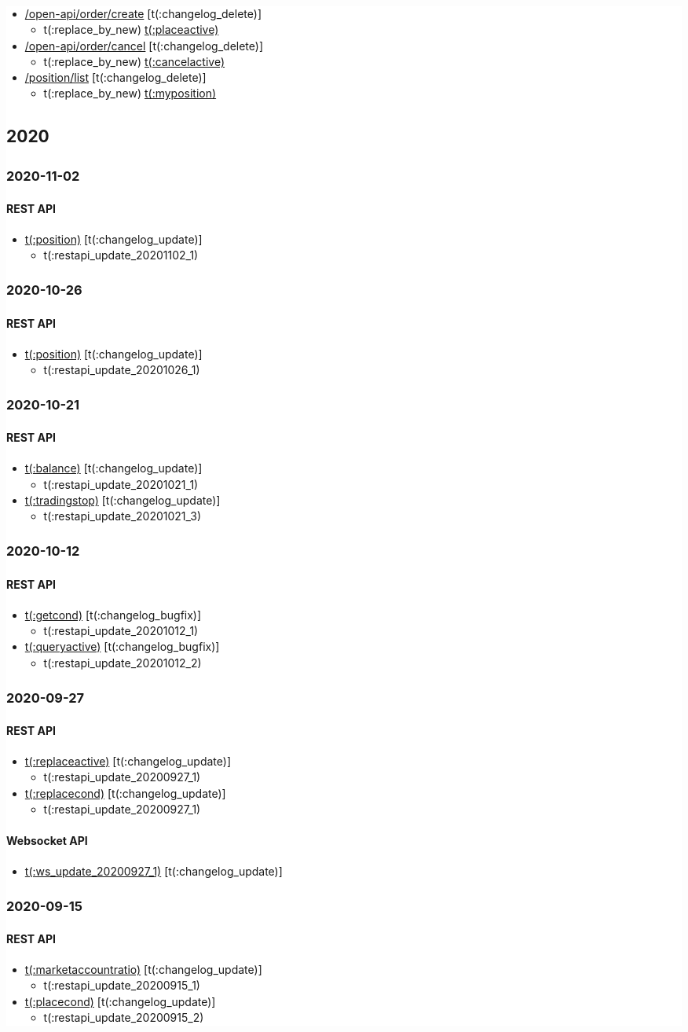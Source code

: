 - <a href="https://github.com/bybit-exchange/bybit-official-api-docs/blob/master/en/rest_api.md#open-apiordercreatepost">/open-api/order/create</a> [t(:changelog_delete)]
    - t(:replace_by_new) [t(:placeactive)](#t-placeactive)
- <a href="https://github.com/bybit-exchange/bybit-official-api-docs/blob/master/en/rest_api.md#open-apiordercancelpost">/open-api/order/cancel</a> [t(:changelog_delete)]
    - t(:replace_by_new) [t(:cancelactive)](#t-cancelactive)
- <a href="https://github.com/bybit-exchange/bybit-official-api-docs/blob/master/en/rest_api.md#positionlistget">/position/list</a> [t(:changelog_delete)]
    - t(:replace_by_new) [t(:myposition)](#t-myposition)


## 2020
### 2020-11-02
#### REST API
- [t(:position)](#t-position) [t(:changelog_update)]
    - t(:restapi_update_20201102_1)

### 2020-10-26
#### REST API
- [t(:position)](#t-position) [t(:changelog_update)]
    - t(:restapi_update_20201026_1)

### 2020-10-21
#### REST API
- [t(:balance)](#t-balance) [t(:changelog_update)]
    - t(:restapi_update_20201021_1)
- [t(:tradingstop)](#t-tradingstop) [t(:changelog_update)]
    - t(:restapi_update_20201021_3)

### 2020-10-12
#### REST API
- [t(:getcond)](#t-getcond) [t(:changelog_bugfix)]
     - t(:restapi_update_20201012_1)
- [t(:queryactive)](#t-queryactive) [t(:changelog_bugfix)]
     - t(:restapi_update_20201012_2)

### 2020-09-27
#### REST API
- [t(:replaceactive)](#t-replaceactive) [t(:changelog_update)]
     - t(:restapi_update_20200927_1)
- [t(:replacecond)](#t-replacecond) [t(:changelog_update)]
     - t(:restapi_update_20200927_1)

#### Websocket API
- [t(:ws_update_20200927_1)](#t-websocket) [t(:changelog_update)]

### 2020-09-15
#### REST API
- [t(:marketaccountratio)](#t-marketaccountratio) [t(:changelog_update)]
    - t(:restapi_update_20200915_1)
- [t(:placecond)](#t-placecond) [t(:changelog_update)]   
    - t(:restapi_update_20200915_2)
